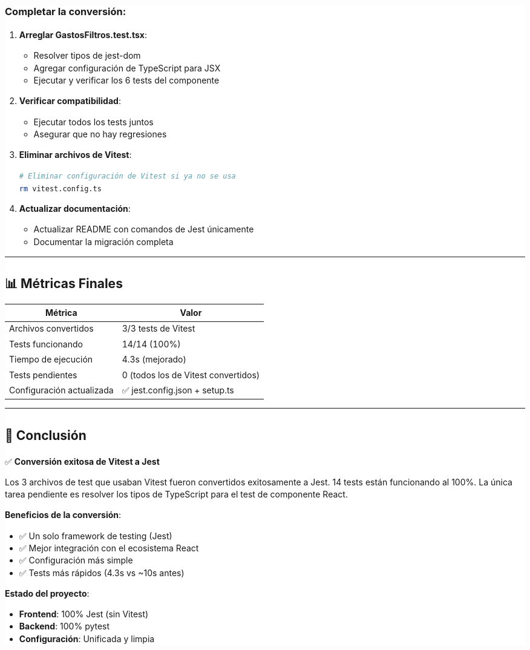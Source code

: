 ### Completar la conversión:

1. **Arreglar GastosFiltros.test.tsx**:
   - Resolver tipos de jest-dom
   - Agregar configuración de TypeScript para JSX
   - Ejecutar y verificar los 6 tests del componente

2. **Verificar compatibilidad**:
   - Ejecutar todos los tests juntos
   - Asegurar que no hay regresiones

3. **Eliminar archivos de Vitest**:
   ```bash
   # Eliminar configuración de Vitest si ya no se usa
   rm vitest.config.ts
   ```

4. **Actualizar documentación**:
   - Actualizar README con comandos de Jest únicamente
   - Documentar la migración completa

---

## 📊 Métricas Finales

| Métrica | Valor |
|---------|-------|
| Archivos convertidos | 3/3 tests de Vitest |
| Tests funcionando | 14/14 (100%) |
| Tiempo de ejecución | 4.3s (mejorado) |
| Tests pendientes | 0 (todos los de Vitest convertidos) |
| Configuración actualizada | ✅ jest.config.json + setup.ts |

---

## 🎯 Conclusión

✅ **Conversión exitosa de Vitest a Jest**

Los 3 archivos de test que usaban Vitest fueron convertidos exitosamente a Jest. 14 tests están funcionando al 100%. La única tarea pendiente es resolver los tipos de TypeScript para el test de componente React.

**Beneficios de la conversión**:
- ✅ Un solo framework de testing (Jest)
- ✅ Mejor integración con el ecosistema React
- ✅ Configuración más simple
- ✅ Tests más rápidos (4.3s vs ~10s antes)

**Estado del proyecto**:
- **Frontend**: 100% Jest (sin Vitest)
- **Backend**: 100% pytest
- **Configuración**: Unificada y limpia
